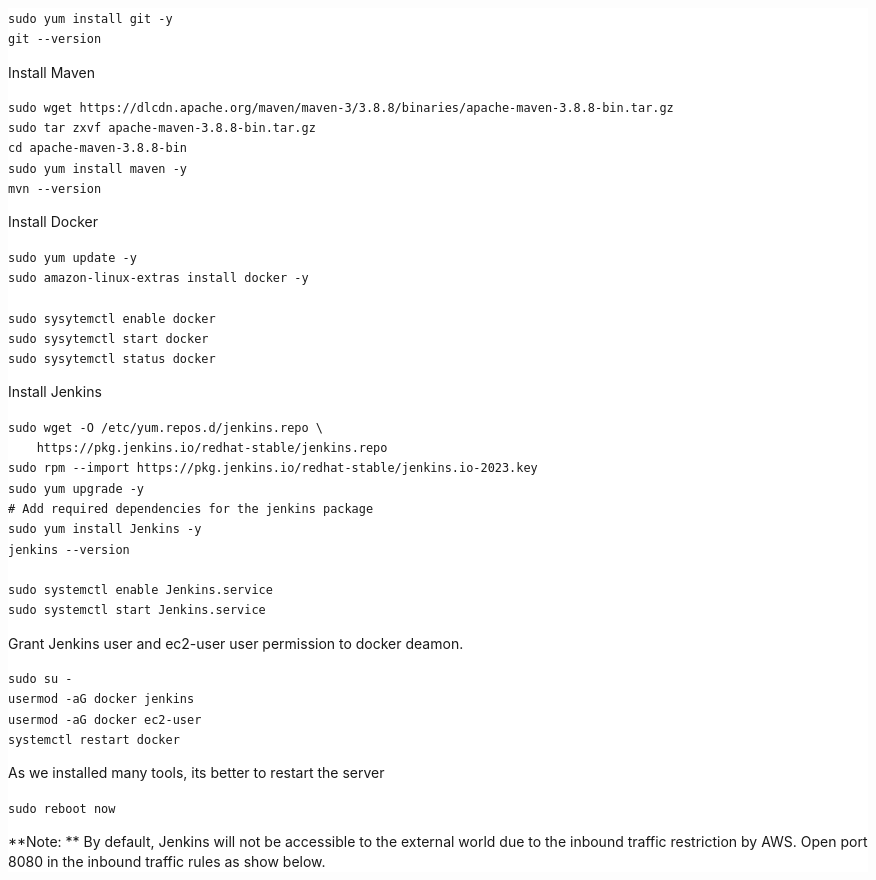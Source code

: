 ```shell
sudo yum install git -y
git --version
```

Install Maven

```shell
sudo wget https://dlcdn.apache.org/maven/maven-3/3.8.8/binaries/apache-maven-3.8.8-bin.tar.gz
sudo tar zxvf apache-maven-3.8.8-bin.tar.gz
cd apache-maven-3.8.8-bin
sudo yum install maven -y
mvn --version
```

Install Docker

```
sudo yum update -y
sudo amazon-linux-extras install docker -y

sudo sysytemctl enable docker
sudo sysytemctl start docker
sudo sysytemctl status docker
```

Install Jenkins

```
sudo wget -O /etc/yum.repos.d/jenkins.repo \
    https://pkg.jenkins.io/redhat-stable/jenkins.repo
sudo rpm --import https://pkg.jenkins.io/redhat-stable/jenkins.io-2023.key
sudo yum upgrade -y
# Add required dependencies for the jenkins package
sudo yum install Jenkins -y
jenkins --version

sudo systemctl enable Jenkins.service
sudo systemctl start Jenkins.service
```

Grant Jenkins user and ec2-user user permission to docker deamon.

```
sudo su - 
usermod -aG docker jenkins
usermod -aG docker ec2-user
systemctl restart docker
```

As we installed many tools, its better to restart the server

```
sudo reboot now
```

**Note: ** By default, Jenkins will not be accessible to the external world due to the inbound traffic restriction by AWS. Open port 8080 in the inbound traffic rules as show below.
